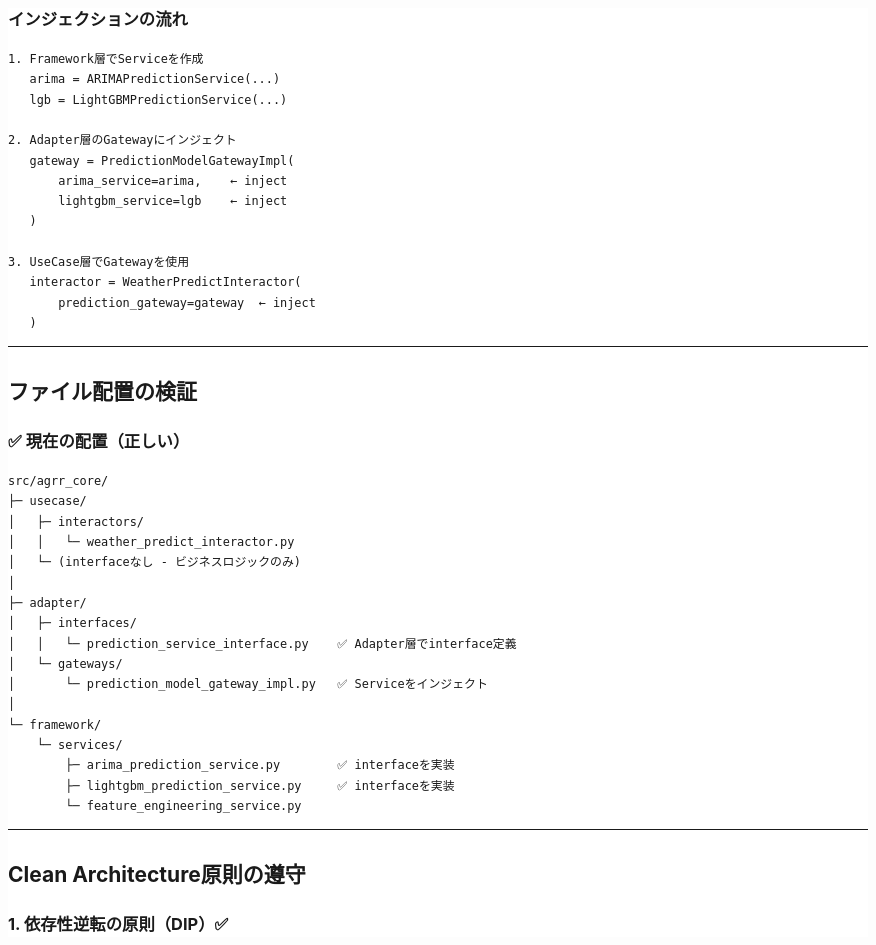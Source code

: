 ### インジェクションの流れ

```
1. Framework層でServiceを作成
   arima = ARIMAPredictionService(...)
   lgb = LightGBMPredictionService(...)

2. Adapter層のGatewayにインジェクト
   gateway = PredictionModelGatewayImpl(
       arima_service=arima,    ← inject
       lightgbm_service=lgb    ← inject
   )

3. UseCase層でGatewayを使用
   interactor = WeatherPredictInteractor(
       prediction_gateway=gateway  ← inject
   )
```

---

## ファイル配置の検証

### ✅ 現在の配置（正しい）

```
src/agrr_core/
├─ usecase/
│   ├─ interactors/
│   │   └─ weather_predict_interactor.py
│   └─ (interfaceなし - ビジネスロジックのみ)
│
├─ adapter/
│   ├─ interfaces/
│   │   └─ prediction_service_interface.py    ✅ Adapter層でinterface定義
│   └─ gateways/
│       └─ prediction_model_gateway_impl.py   ✅ Serviceをインジェクト
│
└─ framework/
    └─ services/
        ├─ arima_prediction_service.py        ✅ interfaceを実装
        ├─ lightgbm_prediction_service.py     ✅ interfaceを実装
        └─ feature_engineering_service.py
```

---

## Clean Architecture原則の遵守

### 1. 依存性逆転の原則（DIP）✅
